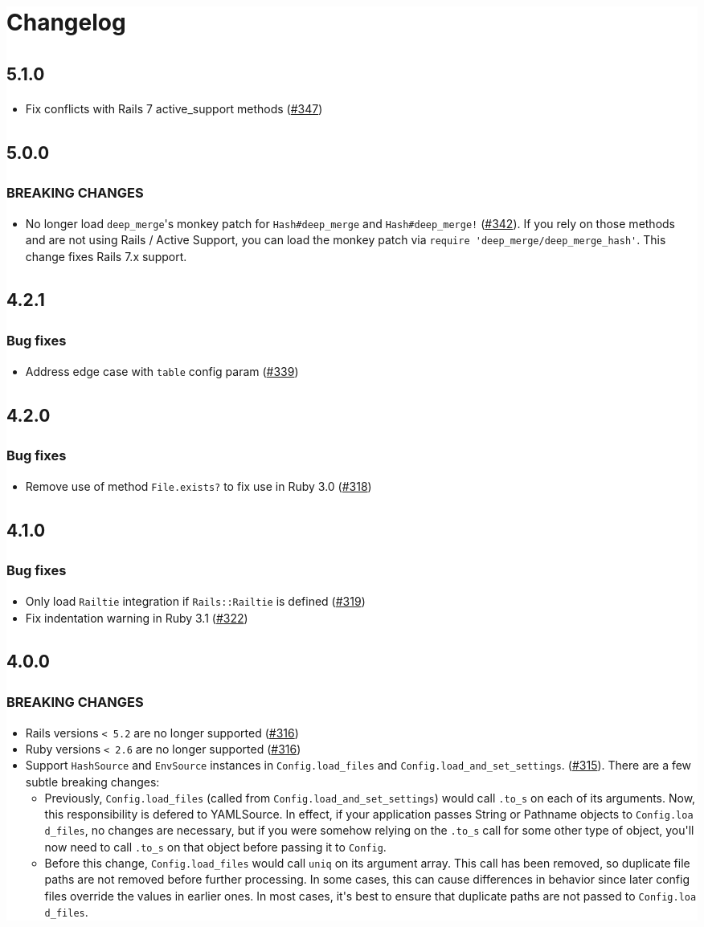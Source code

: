 # Changelog

## 5.1.0

* Fix conflicts with Rails 7 active_support methods ([#347](https://github.com/rubyconfig/config/pull/339))

## 5.0.0

### BREAKING CHANGES

* No longer load `deep_merge`'s monkey patch for `Hash#deep_merge` and `Hash#deep_merge!` ([#342](https://github.com/rubyconfig/config/pull/342)). If you rely on those methods and are not using Rails / Active Support, you can load the monkey patch via `require 'deep_merge/deep_merge_hash'`. This change fixes Rails 7.x support.

## 4.2.1

### Bug fixes

* Address edge case with `table` config param ([#339](https://github.com/rubyconfig/config/pull/339))

## 4.2.0

### Bug fixes

* Remove use of method `File.exists?` to fix use in Ruby 3.0 ([#318](https://github.com/rubyconfig/config/pull/318))

## 4.1.0

### Bug fixes

* Only load `Railtie` integration if `Rails::Railtie` is defined ([#319](https://github.com/rubyconfig/config/pull/319))
* Fix indentation warning in Ruby 3.1 ([#322](https://github.com/rubyconfig/config/pull/322))

## 4.0.0

### BREAKING CHANGES

* Rails versions `< 5.2` are no longer supported ([#316](https://github.com/rubyconfig/config/pull/316))
* Ruby versions `< 2.6` are no longer supported ([#316](https://github.com/rubyconfig/config/pull/316))
* Support `HashSource` and `EnvSource` instances in `Config.load_files` and `Config.load_and_set_settings`. ([#315](https://github.com/rubyconfig/config/pull/315)). There are a few subtle breaking changes:
  * Previously, `Config.load_files` (called from `Config.load_and_set_settings`) would call `.to_s` on each of its arguments. Now, this responsibility is defered to YAMLSource. In effect, if your application passes String or Pathname objects to `Config.load_files`, no changes are necessary, but if you were somehow relying on the `.to_s` call for some other type of object, you'll now need to call `.to_s` on that object before passing it to `Config`.
  * Before this change, `Config.load_files` would call `uniq` on its argument array. This call has been removed, so duplicate file paths are not removed before further processing. In some cases, this can cause differences in behavior since later config files override the values in earlier ones. In most cases, it's best to ensure that duplicate paths are not passed to `Config.load_files`.

